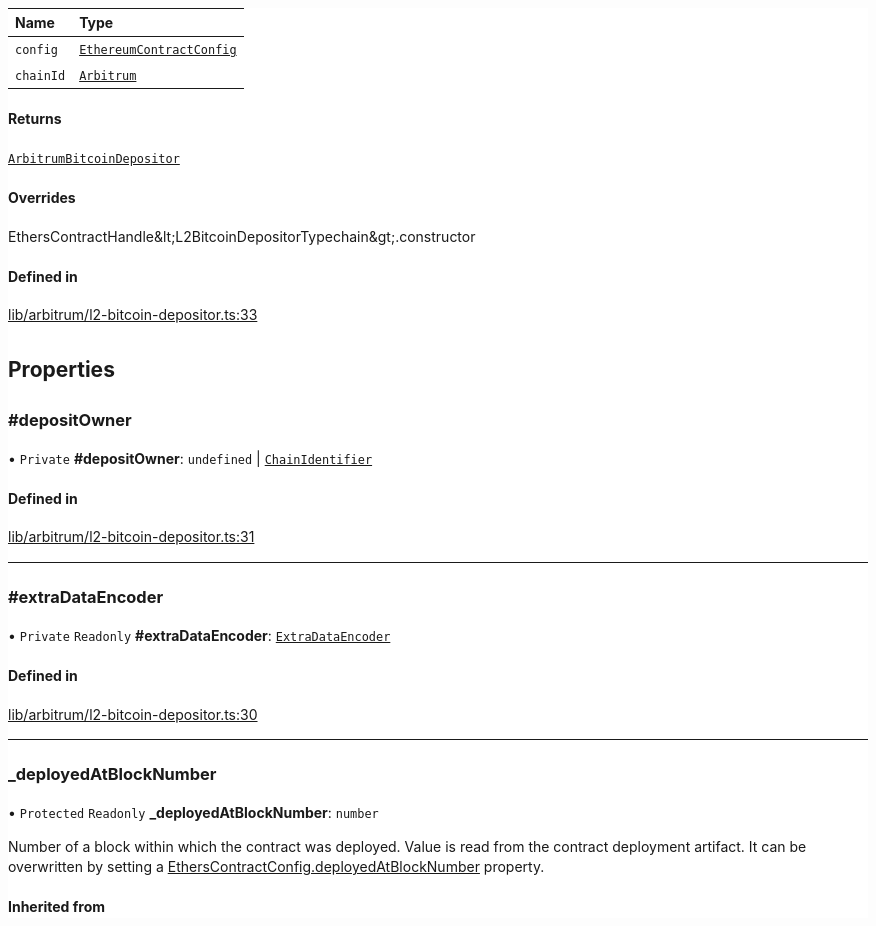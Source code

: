 | Name | Type |
| :------ | :------ |
| `config` | [`EthereumContractConfig`](../interfaces/EthereumContractConfig.md) |
| `chainId` | [`Arbitrum`](../enums/Chains.Arbitrum.md) |

#### Returns

[`ArbitrumBitcoinDepositor`](ArbitrumBitcoinDepositor.md)

#### Overrides

EthersContractHandle\&lt;L2BitcoinDepositorTypechain\&gt;.constructor

#### Defined in

[lib/arbitrum/l2-bitcoin-depositor.ts:33](https://github.com/keep-network/tbtc-v2/blob/main/typescript/src/lib/arbitrum/l2-bitcoin-depositor.ts#L33)

## Properties

### #depositOwner

• `Private` **#depositOwner**: `undefined` \| [`ChainIdentifier`](../interfaces/ChainIdentifier.md)

#### Defined in

[lib/arbitrum/l2-bitcoin-depositor.ts:31](https://github.com/keep-network/tbtc-v2/blob/main/typescript/src/lib/arbitrum/l2-bitcoin-depositor.ts#L31)

___

### #extraDataEncoder

• `Private` `Readonly` **#extraDataEncoder**: [`ExtraDataEncoder`](../interfaces/ExtraDataEncoder.md)

#### Defined in

[lib/arbitrum/l2-bitcoin-depositor.ts:30](https://github.com/keep-network/tbtc-v2/blob/main/typescript/src/lib/arbitrum/l2-bitcoin-depositor.ts#L30)

___

### \_deployedAtBlockNumber

• `Protected` `Readonly` **\_deployedAtBlockNumber**: `number`

Number of a block within which the contract was deployed. Value is read from
the contract deployment artifact. It can be overwritten by setting a
[EthersContractConfig.deployedAtBlockNumber](../interfaces/EthereumContractConfig.md#deployedatblocknumber) property.

#### Inherited from
